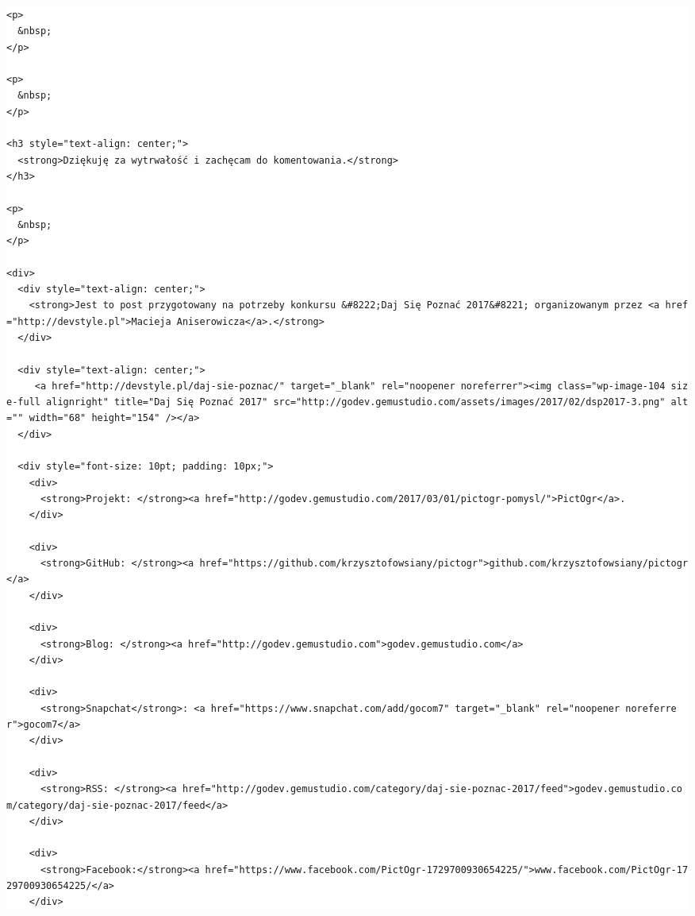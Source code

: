     <p>
      &nbsp;
    </p>
    
    <p>
      &nbsp;
    </p>
    
    <h3 style="text-align: center;">
      <strong>Dziękuję za wytrwałość i zachęcam do komentowania.</strong>
    </h3>
    
    <p>
      &nbsp;
    </p>
    
    <div>
      <div style="text-align: center;">
        <strong>Jest to post przygotowany na potrzeby konkursu &#8222;Daj Się Poznać 2017&#8221; organizowanym przez <a href="http://devstyle.pl">Macieja Aniserowicza</a>.</strong>
      </div>
      
      <div style="text-align: center;">
         <a href="http://devstyle.pl/daj-sie-poznac/" target="_blank" rel="noopener noreferrer"><img class="wp-image-104 size-full alignright" title="Daj Się Poznać 2017" src="http://godev.gemustudio.com/assets/images/2017/02/dsp2017-3.png" alt="" width="68" height="154" /></a>
      </div>
      
      <div style="font-size: 10pt; padding: 10px;">
        <div>
          <strong>Projekt: </strong><a href="http://godev.gemustudio.com/2017/03/01/pictogr-pomysl/">PictOgr</a>.
        </div>
        
        <div>
          <strong>GitHub: </strong><a href="https://github.com/krzysztofowsiany/pictogr">github.com/krzysztofowsiany/pictogr</a>
        </div>
        
        <div>
          <strong>Blog: </strong><a href="http://godev.gemustudio.com">godev.gemustudio.com</a>
        </div>
        
        <div>
          <strong>Snapchat</strong>: <a href="https://www.snapchat.com/add/gocom7" target="_blank" rel="noopener noreferrer">gocom7</a>
        </div>
        
        <div>
          <strong>RSS: </strong><a href="http://godev.gemustudio.com/category/daj-sie-poznac-2017/feed">godev.gemustudio.com/category/daj-sie-poznac-2017/feed</a>
        </div>
        
        <div>
          <strong>Facebook:</strong><a href="https://www.facebook.com/PictOgr-1729700930654225/">www.facebook.com/PictOgr-1729700930654225/</a>
        </div>
        